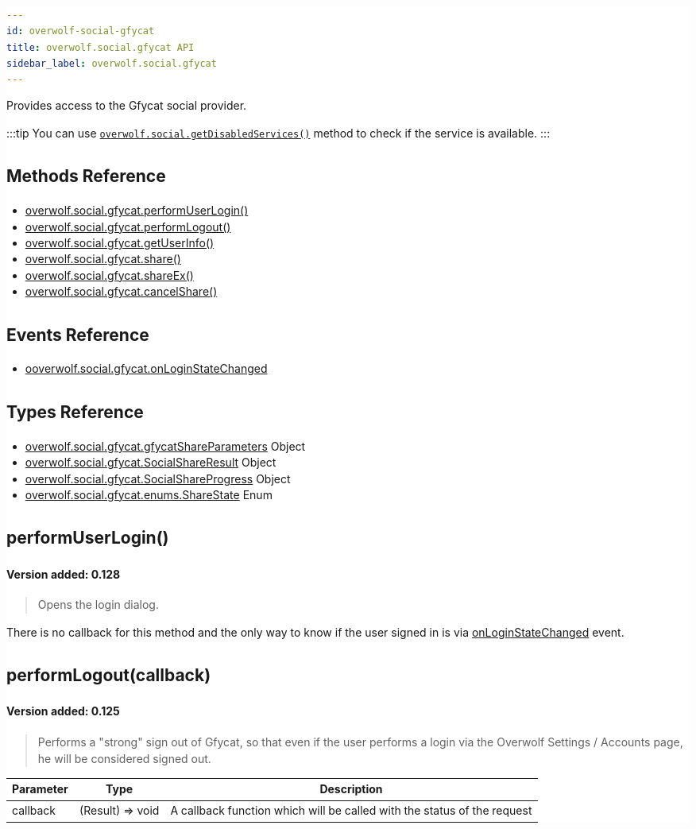 ```yaml
---
id: overwolf-social-gfycat
title: overwolf.social.gfycat API
sidebar_label: overwolf.social.gfycat
---
```


Provides access to the Gfycat social provider.

:::tip
You can use [`overwolf.social.getDisabledServices()`](overwolf-social#getdisabledservicescallback) method to check if the service is available.
:::

## Methods Reference

* [overwolf.social.gfycat.performUserLogin()](#performuserlogin)
* [overwolf.social.gfycat.performLogout()](#performlogoutcallback)
* [overwolf.social.gfycat.getUserInfo()](#getuserinfocallback)
* [overwolf.social.gfycat.share()](#sharegfycatshareparameters-callback)
* [overwolf.social.gfycat.shareEx()](#shareexgfycatshareparameters-callback-callback)
* [overwolf.social.gfycat.cancelShare()](#cancelsharestring-callback)

## Events Reference

* [ooverwolf.social.gfycat.onLoginStateChanged](#onloginstatechanged)

## Types Reference

* [overwolf.social.gfycat.gfycatShareParameters](#gfycatshareparameters-object) Object
* [overwolf.social.gfycat.SocialShareResult](#socialshareresult-object) Object
* [overwolf.social.gfycat.SocialShareProgress](#socialshareprogress-object) Object
* [overwolf.social.gfycat.enums.ShareState](#sharestate-enum) Enum

## performUserLogin()
#### Version added: 0.128

> Opens the login dialog.

There is no callback for this method and the only way to know if the user signed in is via [onLoginStateChanged](#onloginstatechanged) event.

## performLogout(callback)
#### Version added: 0.125

> Performs a "strong" sign out of Gfycat, so that even if the user performs a login via the Overwolf Settings / Accounts page, he will be considered signed out.

Parameter | Type                       | Description                                                             |
--------- | ---------------------------| ----------------------------------------------------------------------- |
callback  | (Result) => void           | A callback function which will be called with the status of the request |
